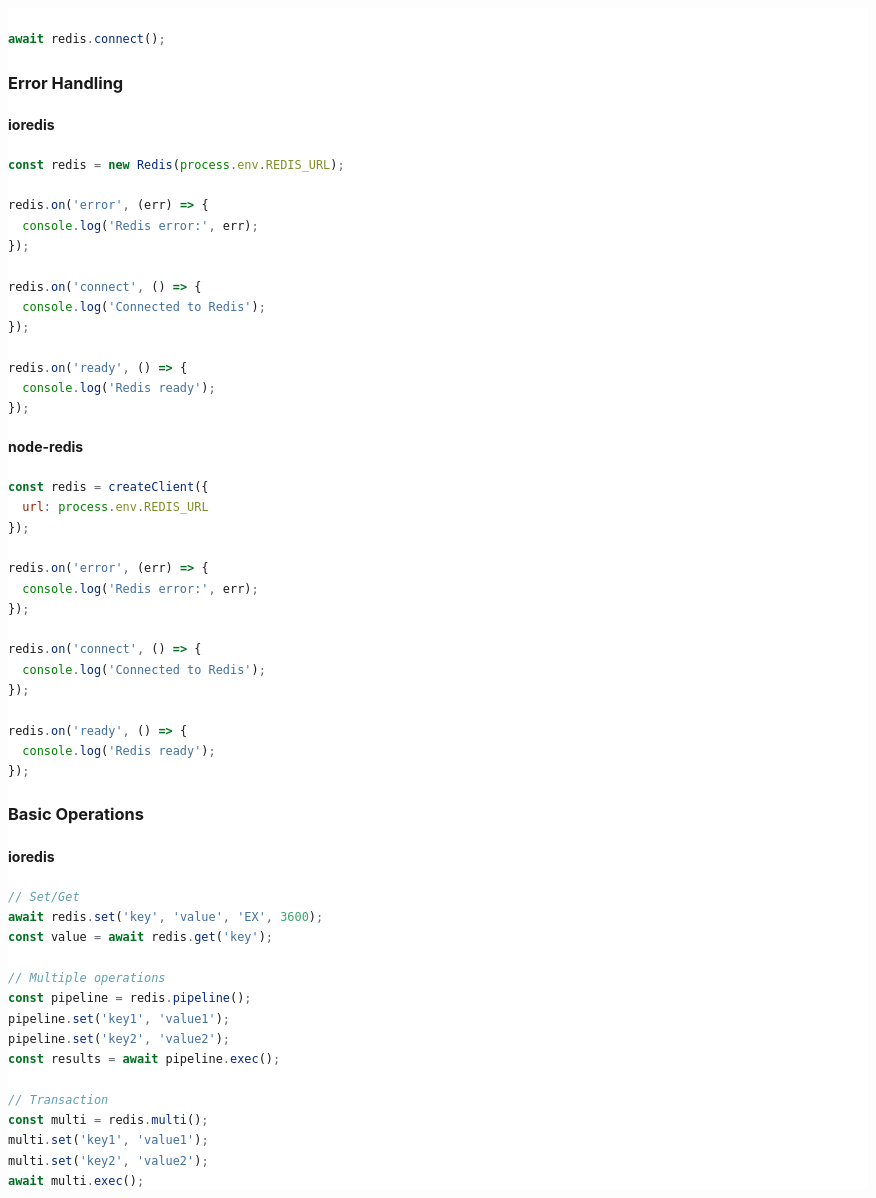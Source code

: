 ```javascript

await redis.connect();
```

### Error Handling

#### ioredis
```javascript
const redis = new Redis(process.env.REDIS_URL);

redis.on('error', (err) => {
  console.log('Redis error:', err);
});

redis.on('connect', () => {
  console.log('Connected to Redis');
});

redis.on('ready', () => {
  console.log('Redis ready');
});
```

#### node-redis
```javascript
const redis = createClient({
  url: process.env.REDIS_URL
});

redis.on('error', (err) => {
  console.log('Redis error:', err);
});

redis.on('connect', () => {
  console.log('Connected to Redis');
});

redis.on('ready', () => {
  console.log('Redis ready');
});
```

### Basic Operations

#### ioredis
```javascript
// Set/Get
await redis.set('key', 'value', 'EX', 3600);
const value = await redis.get('key');

// Multiple operations
const pipeline = redis.pipeline();
pipeline.set('key1', 'value1');
pipeline.set('key2', 'value2');
const results = await pipeline.exec();

// Transaction
const multi = redis.multi();
multi.set('key1', 'value1');
multi.set('key2', 'value2');
await multi.exec();
```
